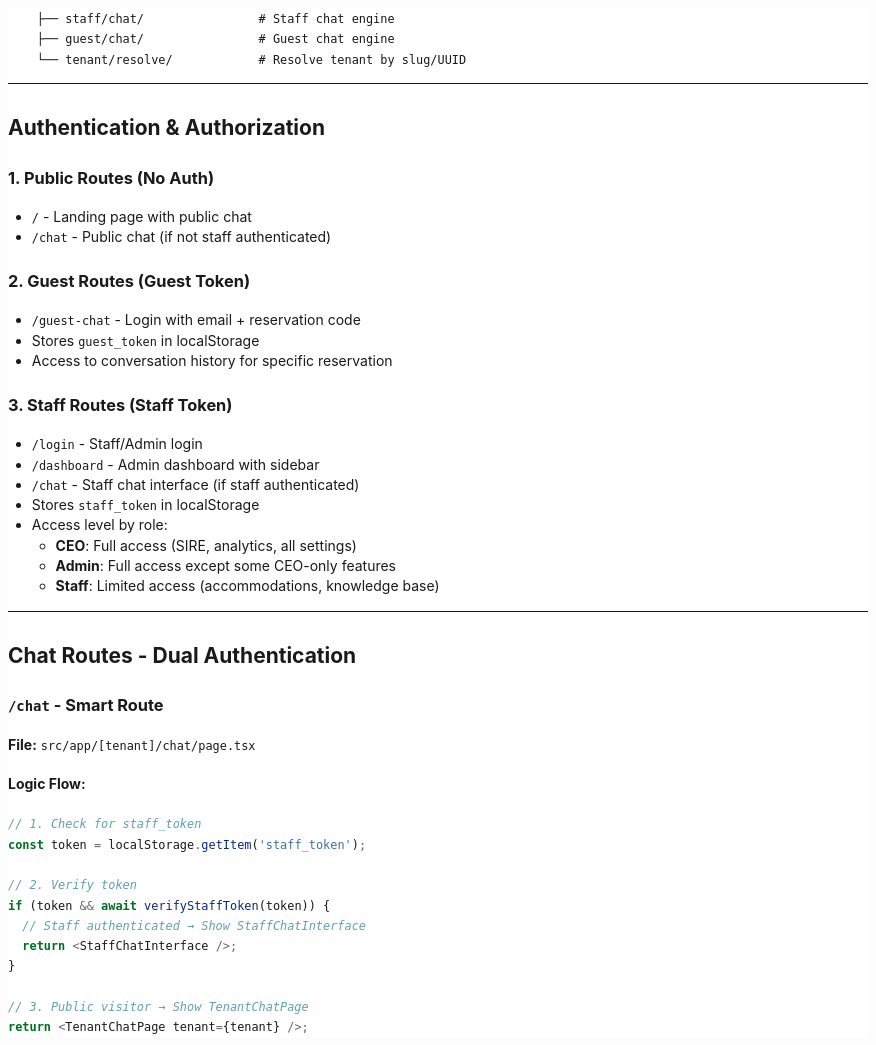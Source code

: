 ```
    ├── staff/chat/                # Staff chat engine
    ├── guest/chat/                # Guest chat engine
    └── tenant/resolve/            # Resolve tenant by slug/UUID
```

---

## Authentication & Authorization

### 1. Public Routes (No Auth)
- `/` - Landing page with public chat
- `/chat` - Public chat (if not staff authenticated)

### 2. Guest Routes (Guest Token)
- `/guest-chat` - Login with email + reservation code
- Stores `guest_token` in localStorage
- Access to conversation history for specific reservation

### 3. Staff Routes (Staff Token)
- `/login` - Staff/Admin login
- `/dashboard` - Admin dashboard with sidebar
- `/chat` - Staff chat interface (if staff authenticated)
- Stores `staff_token` in localStorage
- Access level by role:
  - **CEO**: Full access (SIRE, analytics, all settings)
  - **Admin**: Full access except some CEO-only features
  - **Staff**: Limited access (accommodations, knowledge base)

---

## Chat Routes - Dual Authentication

### `/chat` - Smart Route

**File:** `src/app/[tenant]/chat/page.tsx`

#### Logic Flow:

```typescript
// 1. Check for staff_token
const token = localStorage.getItem('staff_token');

// 2. Verify token
if (token && await verifyStaffToken(token)) {
  // Staff authenticated → Show StaffChatInterface
  return <StaffChatInterface />;
}

// 3. Public visitor → Show TenantChatPage
return <TenantChatPage tenant={tenant} />;
```
